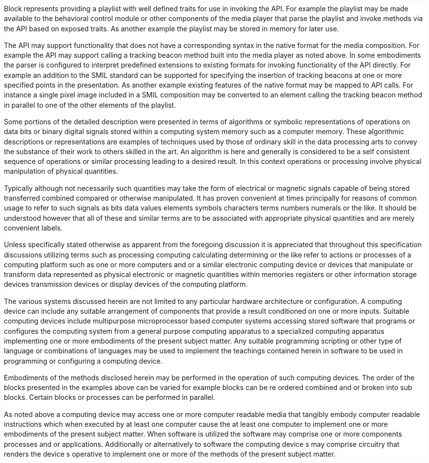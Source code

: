 Block represents providing a playlist with well defined traits for use in invoking the API. For example the playlist may be made available to the behavioral control module or other components of the media player that parse the playlist and invoke methods via the API based on exposed traits. As another example the playlist may be stored in memory for later use.

The API may support functionality that does not have a corresponding syntax in the native format for the media composition. For example the API may support calling a tracking beacon method built into the media player as noted above. In some embodiments the parser is configured to interpret predefined extensions to existing formats for invoking functionality of the API directly. For example an addition to the SMIL standard can be supported for specifying the insertion of tracking beacons at one or more specified points in the presentation. As another example existing features of the native format may be mapped to API calls. For instance a single pixel image included in a SMIL composition may be converted to an element calling the tracking beacon method in parallel to one of the other elements of the playlist.

Some portions of the detailed description were presented in terms of algorithms or symbolic representations of operations on data bits or binary digital signals stored within a computing system memory such as a computer memory. These algorithmic descriptions or representations are examples of techniques used by those of ordinary skill in the data processing arts to convey the substance of their work to others skilled in the art. An algorithm is here and generally is considered to be a self consistent sequence of operations or similar processing leading to a desired result. In this context operations or processing involve physical manipulation of physical quantities.

Typically although not necessarily such quantities may take the form of electrical or magnetic signals capable of being stored transferred combined compared or otherwise manipulated. It has proven convenient at times principally for reasons of common usage to refer to such signals as bits data values elements symbols characters terms numbers numerals or the like. It should be understood however that all of these and similar terms are to be associated with appropriate physical quantities and are merely convenient labels.

Unless specifically stated otherwise as apparent from the foregoing discussion it is appreciated that throughout this specification discussions utilizing terms such as processing computing calculating determining or the like refer to actions or processes of a computing platform such as one or more computers and or a similar electronic computing device or devices that manipulate or transform data represented as physical electronic or magnetic quantities within memories registers or other information storage devices transmission devices or display devices of the computing platform.

The various systems discussed herein are not limited to any particular hardware architecture or configuration. A computing device can include any suitable arrangement of components that provide a result conditioned on one or more inputs. Suitable computing devices include multipurpose microprocessor based computer systems accessing stored software that programs or configures the computing system from a general purpose computing apparatus to a specialized computing apparatus implementing one or more embodiments of the present subject matter. Any suitable programming scripting or other type of language or combinations of languages may be used to implement the teachings contained herein in software to be used in programming or configuring a computing device.

Embodiments of the methods disclosed herein may be performed in the operation of such computing devices. The order of the blocks presented in the examples above can be varied for example blocks can be re ordered combined and or broken into sub blocks. Certain blocks or processes can be performed in parallel.

As noted above a computing device may access one or more computer readable media that tangibly embody computer readable instructions which when executed by at least one computer cause the at least one computer to implement one or more embodiments of the present subject matter. When software is utilized the software may comprise one or more components processes and or applications. Additionally or alternatively to software the computing device s may comprise circuitry that renders the device s operative to implement one or more of the methods of the present subject matter.
